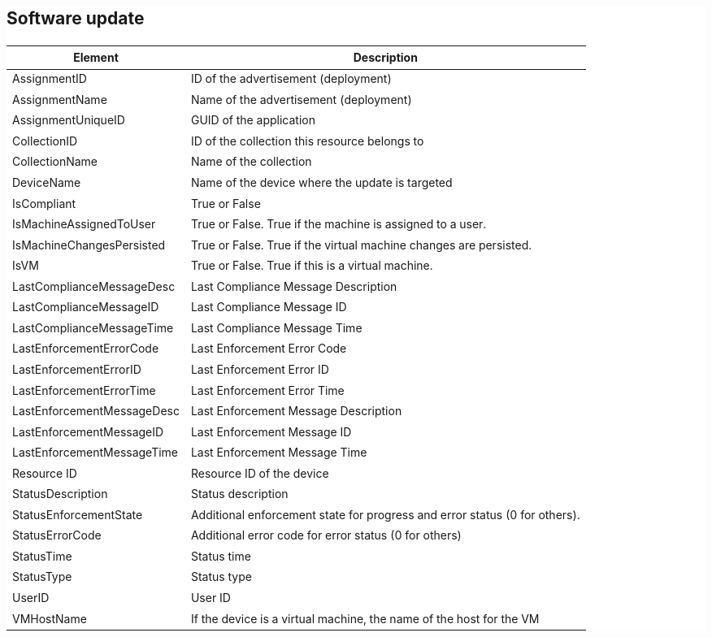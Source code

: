 ## Software update

|Element|Description|
|---|---|
|AssignmentID|ID of the advertisement (deployment)|
|AssignmentName|Name of the advertisement (deployment)|
|AssignmentUniqueID|GUID of the application|
|CollectionID|ID of the collection this resource belongs to|
|CollectionName|Name of the collection|
|DeviceName|Name of the device where the update is targeted|
|IsCompliant|True or False|
|IsMachineAssignedToUser|True or False. True if the machine is assigned to a user.|
|IsMachineChangesPersisted|True or False. True if the virtual machine changes are persisted.|
|IsVM|True or False. True if this is a virtual machine.|
|LastComplianceMessageDesc|Last Compliance Message Description|
|LastComplianceMessageID|Last Compliance Message ID|
|LastComplianceMessageTime|Last Compliance Message Time|
|LastEnforcementErrorCode|Last Enforcement Error Code|
|LastEnforcementErrorID |Last Enforcement Error ID|
|LastEnforcementErrorTime|Last Enforcement Error Time|
|LastEnforcementMessageDesc|Last Enforcement Message Description|
|LastEnforcementMessageID|Last Enforcement Message ID|
|LastEnforcementMessageTime|Last Enforcement Message Time|
|Resource ID |Resource ID of the device|
|StatusDescription|Status description|
|StatusEnforcementState|Additional enforcement state for progress and error status (0 for others).|
|StatusErrorCode |Additional error code for error status (0 for others)|
|StatusTime |Status time|
|StatusType |Status type|
|UserID |User ID|
|VMHostName|If the device is a virtual machine, the name of the host for the VM|
